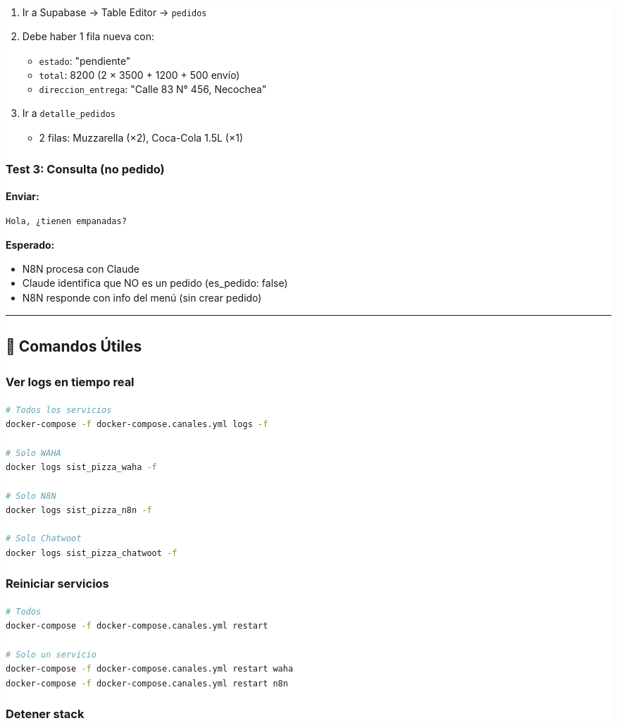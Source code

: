 1. Ir a Supabase → Table Editor → `pedidos`
2. Debe haber 1 fila nueva con:
   - `estado`: "pendiente"
   - `total`: 8200 (2 × 3500 + 1200 + 500 envío)
   - `direccion_entrega`: "Calle 83 N° 456, Necochea"

3. Ir a `detalle_pedidos`
   - 2 filas: Muzzarella (×2), Coca-Cola 1.5L (×1)

### Test 3: Consulta (no pedido)

**Enviar:**
```
Hola, ¿tienen empanadas?
```

**Esperado:**
- N8N procesa con Claude
- Claude identifica que NO es un pedido (es_pedido: false)
- N8N responde con info del menú (sin crear pedido)

---

## 🔧 Comandos Útiles

### Ver logs en tiempo real

```bash
# Todos los servicios
docker-compose -f docker-compose.canales.yml logs -f

# Solo WAHA
docker logs sist_pizza_waha -f

# Solo N8N
docker logs sist_pizza_n8n -f

# Solo Chatwoot
docker logs sist_pizza_chatwoot -f
```

### Reiniciar servicios

```bash
# Todos
docker-compose -f docker-compose.canales.yml restart

# Solo un servicio
docker-compose -f docker-compose.canales.yml restart waha
docker-compose -f docker-compose.canales.yml restart n8n
```

### Detener stack
